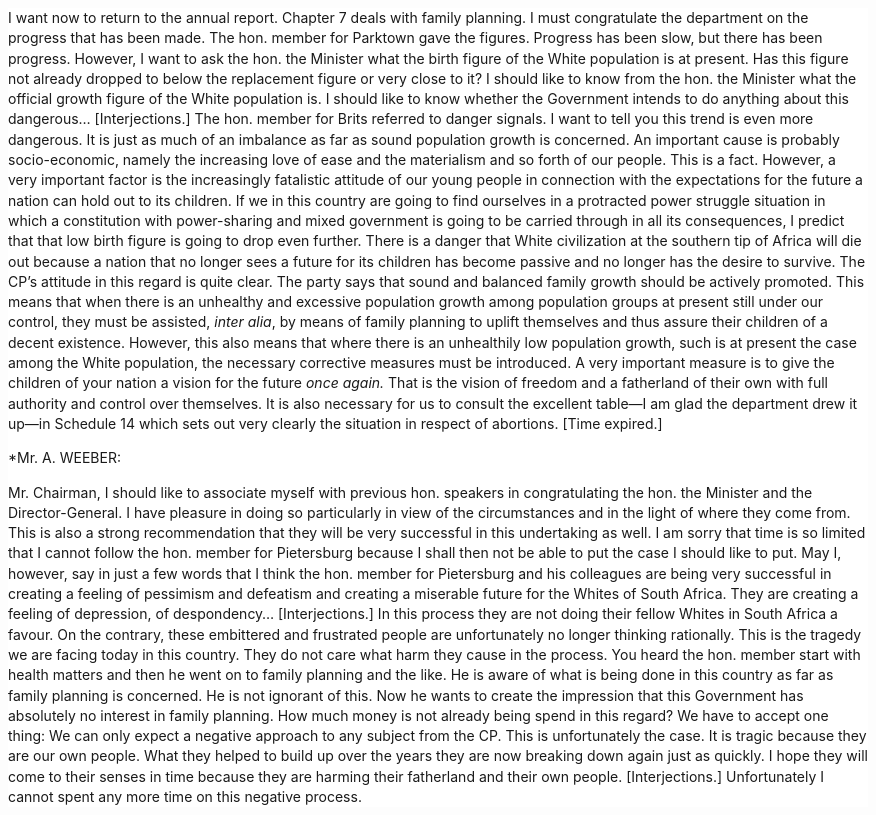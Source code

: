 <p>I want now to return to the annual report. Chapter 7 deals with family planning. I must congratulate the department on the progress that has been made. The hon. member for Parktown gave the figures. Progress has been slow, but there has been progress. However, I want to ask the hon. the Minister what the birth figure of the White population is at present. Has this figure not already dropped to below the replacement figure or very close to it? I should like to know from the hon. the Minister what the official growth figure of the White population is. I should like to know whether the Government intends to do anything about this dangerous&#x2026; [Interjections.] The hon. member for Brits referred to danger signals. I want to tell you this trend is even more dangerous. It is just as much of an imbalance as far as sound population growth is concerned. An important cause is probably socio-economic, namely the increasing love of ease and the materialism and so forth of our people. This is a fact. However, a very important factor is the increasingly fatalistic attitude of our young people in connection with the expectations for the future a nation can hold out to its children. If we in this country are going to find ourselves in a protracted power struggle situation in which a constitution with power-sharing and mixed government is going to be carried through in all its consequences, I predict that that low birth figure is going to drop even further. There is a danger that White civilization at the southern tip of Africa will die out because a nation that no longer sees a future for its children has become passive and no longer has the desire to survive. The CP&#x2019;s attitude in this regard is quite clear. The party says that sound and balanced family growth should be actively promoted. This means that when there is an unhealthy and excessive population growth among population groups at present still under our control, they must be assisted, <i>inter alia</i>, by means of family planning to uplift themselves and thus assure their children of a decent existence. However, this also means that where there is an unhealthily low population growth, such is at present the case among the White population, the necessary corrective measures must be introduced. A very important measure is to give the children of your nation a vision for the future <i>once again.</i> That is the vision of freedom and a fatherland of their own with full authority and control over themselves. It is also necessary for us to consult the excellent table&#x2014;I am glad the department drew it up&#x2014;in Schedule 14 which sets out very clearly the situation in respect of abortions. [Time expired.]</p>

</speech>

<speech by="#weeber">

<from>*Mr. <person refersTo="hansard_za">A. WEEBER</person>:</from>

<p>Mr. Chairman, I should like to associate myself with previous hon. speakers in congratulating the hon. the Minister and the Director-General. I have pleasure in doing so particularly in view of the circumstances and in the light of where they come from. This is also a strong recommendation that they will be very successful in this undertaking as well. I am sorry that time is so limited that I cannot follow the hon. member for Pietersburg because I shall then not be able to put the case I should like to put. May I, however, say in just a few words that I think the hon. member for Pietersburg <span class="col_267-268" refersTo="page_0145"/>and his colleagues are being very successful in creating a feeling of pessimism and defeatism and creating a miserable future for the Whites of South Africa. They are creating a feeling of depression, of despondency&#x2026; [Interjections.] In this process they are not doing their fellow Whites in South Africa a favour. On the contrary, these embittered and frustrated people are unfortunately no longer thinking rationally. This is the tragedy we are facing today in this country. They do not care what harm they cause in the process. You heard the hon. member start with health matters and then he went on to family planning and the like. He is aware of what is being done in this country as far as family planning is concerned. He is not ignorant of this. Now he wants to create the impression that this Government has absolutely no interest in family planning. How much money is not already being spend in this regard? We have to accept one thing: We can only expect a negative approach to any subject from the CP. This is unfortunately the case. It is tragic because they are our own people. What they helped to build up over the years they are now breaking down again just as quickly. I hope they will come to their senses in time because they are harming their fatherland and their own people. [Interjections.] Unfortunately I cannot spent any more time on this negative process.</p>
